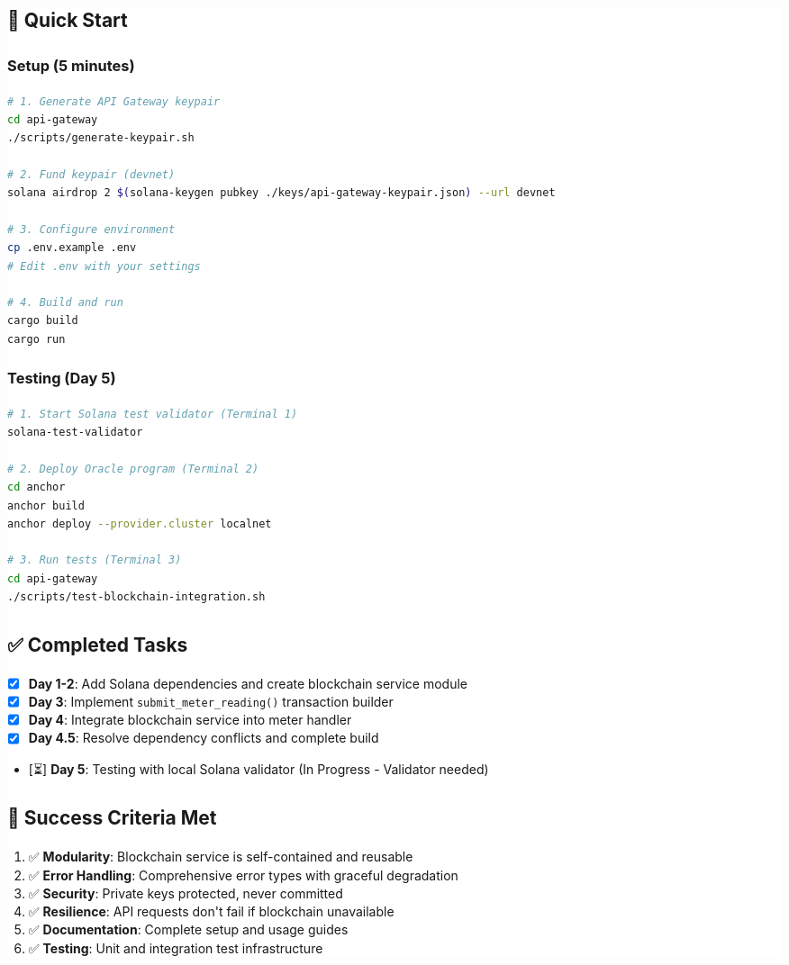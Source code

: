 ## 🚀 Quick Start

### Setup (5 minutes)

```bash
# 1. Generate API Gateway keypair
cd api-gateway
./scripts/generate-keypair.sh

# 2. Fund keypair (devnet)
solana airdrop 2 $(solana-keygen pubkey ./keys/api-gateway-keypair.json) --url devnet

# 3. Configure environment
cp .env.example .env
# Edit .env with your settings

# 4. Build and run
cargo build
cargo run
```

### Testing (Day 5)

```bash
# 1. Start Solana test validator (Terminal 1)
solana-test-validator

# 2. Deploy Oracle program (Terminal 2)
cd anchor
anchor build
anchor deploy --provider.cluster localnet

# 3. Run tests (Terminal 3)
cd api-gateway
./scripts/test-blockchain-integration.sh
```

## ✅ Completed Tasks

- [x] **Day 1-2**: Add Solana dependencies and create blockchain service module
- [x] **Day 3**: Implement `submit_meter_reading()` transaction builder
- [x] **Day 4**: Integrate blockchain service into meter handler
- [x] **Day 4.5**: Resolve dependency conflicts and complete build
- [⏳] **Day 5**: Testing with local Solana validator (In Progress - Validator needed)

## 🎯 Success Criteria Met

1. ✅ **Modularity**: Blockchain service is self-contained and reusable
2. ✅ **Error Handling**: Comprehensive error types with graceful degradation
3. ✅ **Security**: Private keys protected, never committed
4. ✅ **Resilience**: API requests don't fail if blockchain unavailable
5. ✅ **Documentation**: Complete setup and usage guides
6. ✅ **Testing**: Unit and integration test infrastructure
